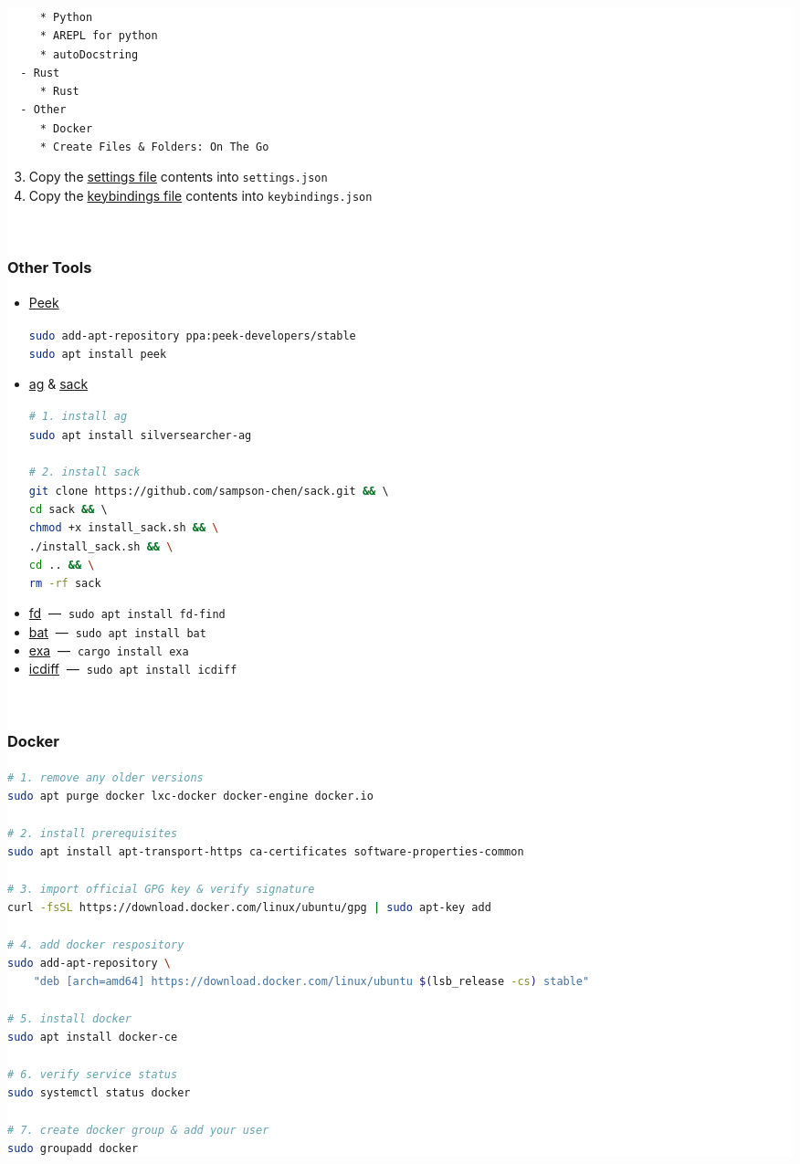          * Python
         * AREPL for python
         * autoDocstring
      - Rust
         * Rust
      - Other
         * Docker
         * Create Files & Folders: On The Go
 3. Copy the [settings file](vscode.settings.json) contents into `settings.json`
 4. Copy the [keybindings file](vscode.keybindings.json) contents into `keybindings.json`
<br>

### Other Tools
 * [Peek](https://github.com/phw/peek)
    ```sh
    sudo add-apt-repository ppa:peek-developers/stable
    sudo apt install peek
    ```
 * [ag](https://github.com/ggreer/the_silver_searcher) & [sack](https://github.com/sampson-chen/sack)
    ``` sh
    # 1. install ag
    sudo apt install silversearcher-ag
    
    # 2. install sack
    git clone https://github.com/sampson-chen/sack.git && \ 
    cd sack && \ 
    chmod +x install_sack.sh && \
    ./install_sack.sh && \
    cd .. && \
    rm -rf sack
   ```
 * [fd](https://github.com/sharkdp/fd) &nbsp;&mdash;&nbsp; `sudo apt install fd-find`
 * [bat](https://github.com/sharkdp/bat) &nbsp;&mdash;&nbsp; `sudo apt install bat`
 * [exa](https://github.com/ogham/exa) &nbsp;&mdash;&nbsp; `cargo install exa`
 * [icdiff](https://www.jefftk.com/icdiff) &nbsp;&mdash;&nbsp; `sudo apt install icdiff`
<br>

### Docker
``` sh
# 1. remove any older versions
sudo apt purge docker lxc-docker docker-engine docker.io

# 2. install prerequisites
sudo apt install apt-transport-https ca-certificates software-properties-common

# 3. import official GPG key & verify signature
curl -fsSL https://download.docker.com/linux/ubuntu/gpg | sudo apt-key add

# 4. add docker respository
sudo add-apt-repository \
    "deb [arch=amd64] https://download.docker.com/linux/ubuntu $(lsb_release -cs) stable"

# 5. install docker
sudo apt install docker-ce

# 6. verify service status
sudo systemctl status docker

# 7. create docker group & add your user
sudo groupadd docker
   ```
